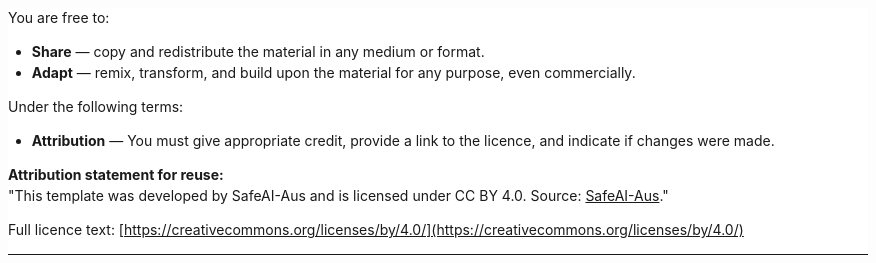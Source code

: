 You are free to:  

- **Share** — copy and redistribute the material in any medium or format.  
- **Adapt** — remix, transform, and build upon the material for any purpose, even commercially.  

Under the following terms:  

- **Attribution** — You must give appropriate credit, provide a link to the licence, and indicate if changes were made.  

**Attribution statement for reuse:**  
"This template was developed by SafeAI-Aus and is licensed under CC BY 4.0. Source: [SafeAI-Aus](https://safeaiaus.org/)."  

Full licence text: [https://creativecommons.org/licenses/by/4.0/](https://creativecommons.org/licenses/by/4.0/)  

---
